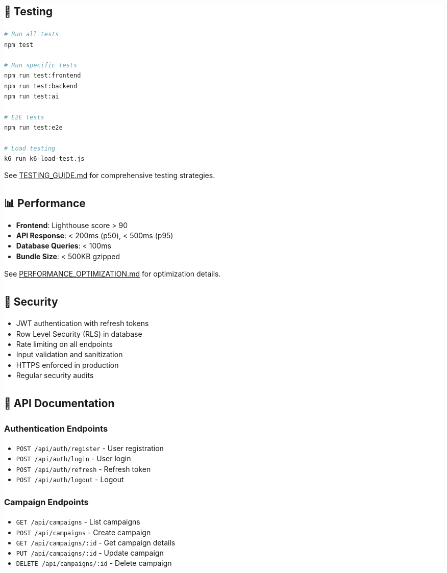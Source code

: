 ## 🧪 Testing

```bash
# Run all tests
npm test

# Run specific tests
npm run test:frontend
npm run test:backend
npm run test:ai

# E2E tests
npm run test:e2e

# Load testing
k6 run k6-load-test.js
```

See [TESTING_GUIDE.md](./TESTING_GUIDE.md) for comprehensive testing strategies.

## 📊 Performance

- **Frontend**: Lighthouse score > 90
- **API Response**: < 200ms (p50), < 500ms (p95)
- **Database Queries**: < 100ms
- **Bundle Size**: < 500KB gzipped

See [PERFORMANCE_OPTIMIZATION.md](./PERFORMANCE_OPTIMIZATION.md) for optimization details.

## 🔐 Security

- JWT authentication with refresh tokens
- Row Level Security (RLS) in database
- Rate limiting on all endpoints
- Input validation and sanitization
- HTTPS enforced in production
- Regular security audits

## 📝 API Documentation

### Authentication Endpoints
- `POST /api/auth/register` - User registration
- `POST /api/auth/login` - User login
- `POST /api/auth/refresh` - Refresh token
- `POST /api/auth/logout` - Logout

### Campaign Endpoints
- `GET /api/campaigns` - List campaigns
- `POST /api/campaigns` - Create campaign
- `GET /api/campaigns/:id` - Get campaign details
- `PUT /api/campaigns/:id` - Update campaign
- `DELETE /api/campaigns/:id` - Delete campaign
